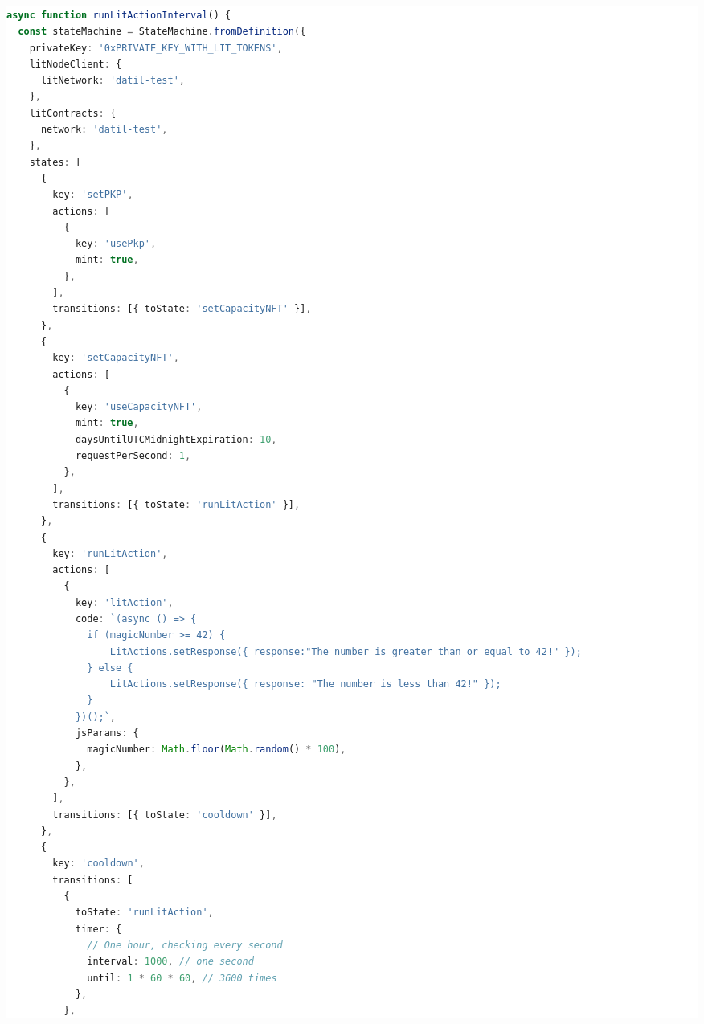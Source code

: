 ```typescript
async function runLitActionInterval() {
  const stateMachine = StateMachine.fromDefinition({
    privateKey: '0xPRIVATE_KEY_WITH_LIT_TOKENS',
    litNodeClient: {
      litNetwork: 'datil-test',
    },
    litContracts: {
      network: 'datil-test',
    },
    states: [
      {
        key: 'setPKP',
        actions: [
          {
            key: 'usePkp',
            mint: true,
          },
        ],
        transitions: [{ toState: 'setCapacityNFT' }],
      },
      {
        key: 'setCapacityNFT',
        actions: [
          {
            key: 'useCapacityNFT',
            mint: true,
            daysUntilUTCMidnightExpiration: 10,
            requestPerSecond: 1,
          },
        ],
        transitions: [{ toState: 'runLitAction' }],
      },
      {
        key: 'runLitAction',
        actions: [
          {
            key: 'litAction',
            code: `(async () => {
              if (magicNumber >= 42) {
                  LitActions.setResponse({ response:"The number is greater than or equal to 42!" });
              } else {
                  LitActions.setResponse({ response: "The number is less than 42!" });
              }
            })();`,
            jsParams: {
              magicNumber: Math.floor(Math.random() * 100),
            },
          },
        ],
        transitions: [{ toState: 'cooldown' }],
      },
      {
        key: 'cooldown',
        transitions: [
          {
            toState: 'runLitAction',
            timer: {
              // One hour, checking every second
              interval: 1000, // one second
              until: 1 * 60 * 60, // 3600 times
            },
          },
```
